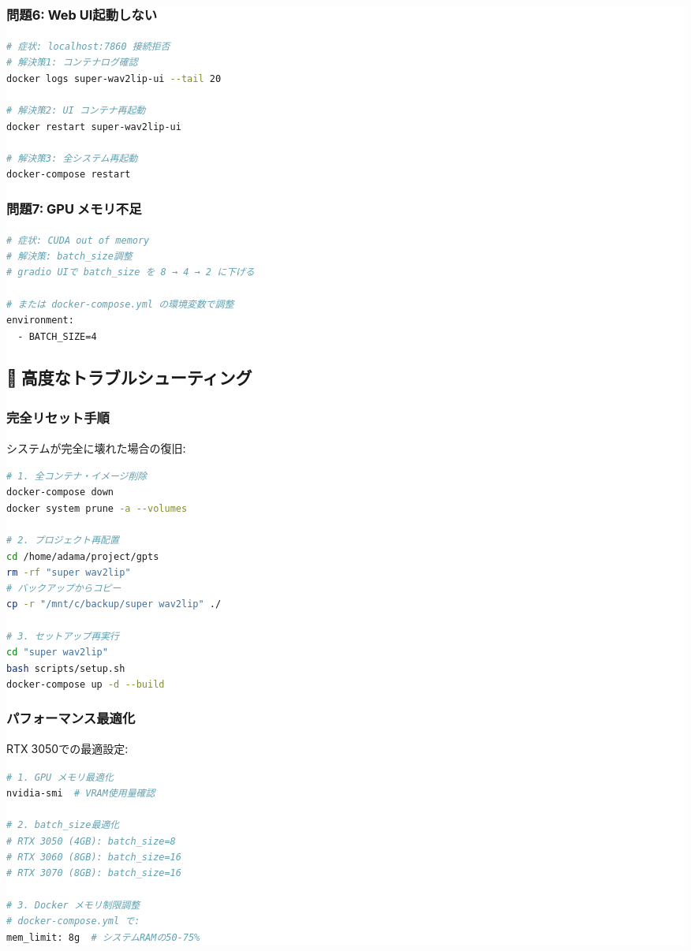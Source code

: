 ### **問題6: Web UI起動しない**
```bash
# 症状: localhost:7860 接続拒否
# 解決策1: コンテナログ確認
docker logs super-wav2lip-ui --tail 20

# 解決策2: UI コンテナ再起動
docker restart super-wav2lip-ui

# 解決策3: 全システム再起動
docker-compose restart
```

### **問題7: GPU メモリ不足**
```bash
# 症状: CUDA out of memory
# 解決策: batch_size調整
# gradio UIで batch_size を 8 → 4 → 2 に下げる

# または docker-compose.yml の環境変数で調整
environment:
  - BATCH_SIZE=4
```

## 🔧 高度なトラブルシューティング

### **完全リセット手順**
システムが完全に壊れた場合の復旧:
```bash
# 1. 全コンテナ・イメージ削除
docker-compose down
docker system prune -a --volumes

# 2. プロジェクト再配置
cd /home/adama/project/gpts
rm -rf "super wav2lip"
# バックアップからコピー
cp -r "/mnt/c/backup/super wav2lip" ./

# 3. セットアップ再実行
cd "super wav2lip"
bash scripts/setup.sh
docker-compose up -d --build
```

### **パフォーマンス最適化**
RTX 3050での最適設定:
```bash
# 1. GPU メモリ最適化
nvidia-smi  # VRAM使用量確認

# 2. batch_size最適化
# RTX 3050 (4GB): batch_size=8
# RTX 3060 (8GB): batch_size=16  
# RTX 3070 (8GB): batch_size=16

# 3. Docker メモリ制限調整
# docker-compose.yml で:
mem_limit: 8g  # システムRAMの50-75%
```
